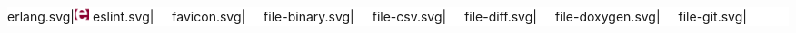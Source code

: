 erlang.svg|<img width="16" height="16" src="source/simple-icons/erlang.svg">
eslint.svg|<img width="16" height="16" src="source/simple-icons/eslint.svg">
favicon.svg|<img width="16" height="16" src="source/simple-icons/favicon.svg">
file-binary.svg|<img width="16" height="16" src="source/simple-icons/file-binary.svg">
file-csv.svg|<img width="16" height="16" src="source/simple-icons/file-csv.svg">
file-diff.svg|<img width="16" height="16" src="source/simple-icons/file-diff.svg">
file-doxygen.svg|<img width="16" height="16" src="source/simple-icons/file-doxygen.svg">
file-git.svg|<img width="16" height="16" src="source/simple-icons/file-git.svg">